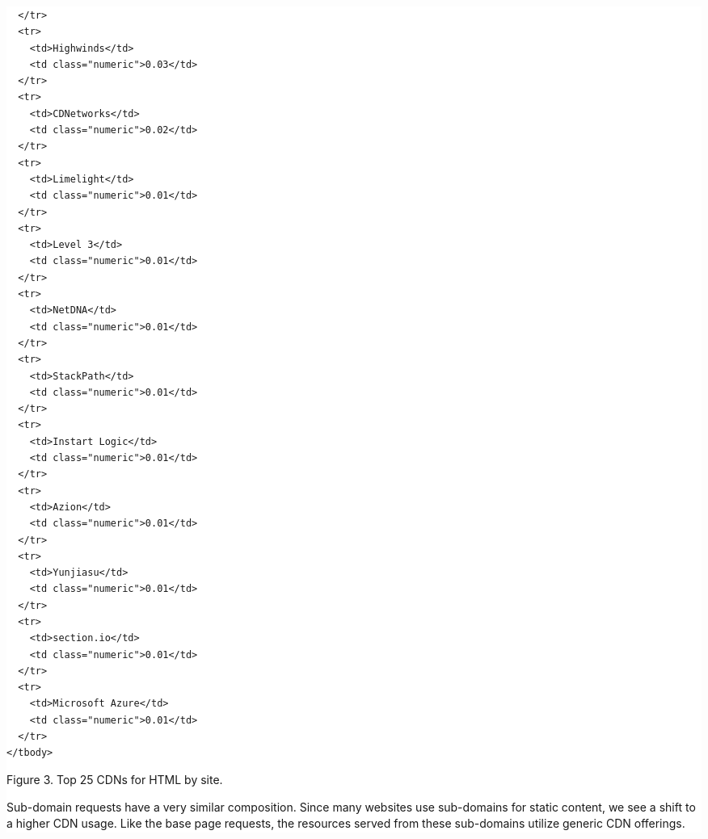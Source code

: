       </tr>
      <tr>
        <td>Highwinds</td>
        <td class="numeric">0.03</td>
      </tr>
      <tr>
        <td>CDNetworks</td>
        <td class="numeric">0.02</td>
      </tr>
      <tr>
        <td>Limelight</td>
        <td class="numeric">0.01</td>
      </tr>
      <tr>
        <td>Level 3</td>
        <td class="numeric">0.01</td>
      </tr>
      <tr>
        <td>NetDNA</td>
        <td class="numeric">0.01</td>
      </tr>
      <tr>
        <td>StackPath</td>
        <td class="numeric">0.01</td>
      </tr>
      <tr>
        <td>Instart Logic</td>
        <td class="numeric">0.01</td>
      </tr>
      <tr>
        <td>Azion</td>
        <td class="numeric">0.01</td>
      </tr>
      <tr>
        <td>Yunjiasu</td>
        <td class="numeric">0.01</td>
      </tr>
      <tr>
        <td>section.io</td>
        <td class="numeric">0.01</td>
      </tr>
      <tr>
        <td>Microsoft Azure</td>
        <td class="numeric">0.01</td>
      </tr>
    </tbody>
  </table>
  <figcaption>Figure 3. Top 25 CDNs for HTML by site.</figcaption>
</figure>

Sub-domain requests have a very similar composition. Since many websites use sub-domains for static content, we see a shift to a higher CDN usage. Like the base page requests, the resources served from these sub-domains utilize generic CDN offerings.
